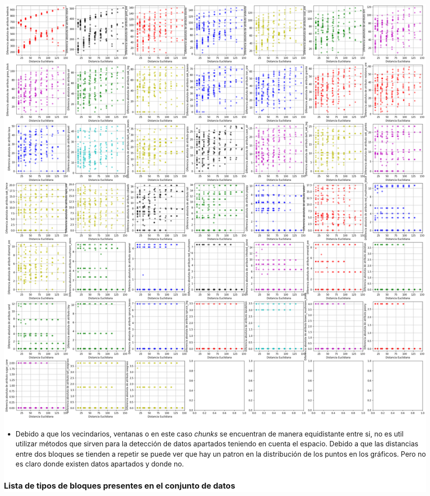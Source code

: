 ![outliers](./Images/Informe/outliersPattern.png)  

- Debido a que los vecindarios, ventanas o en este caso *chunks* se encuentran de manera equidistante entre si, no es util utilizar métodos que sirven para la detección de datos apartados teniendo en cuenta el espacio. Debido a que las distancias entre dos bloques se tienden a repetir se puede ver que hay un patron en la distribución de los puntos en los gráficos. Pero no es claro donde existen datos apartados y donde no.  

### Lista de tipos de bloques presentes en el conjunto de datos
